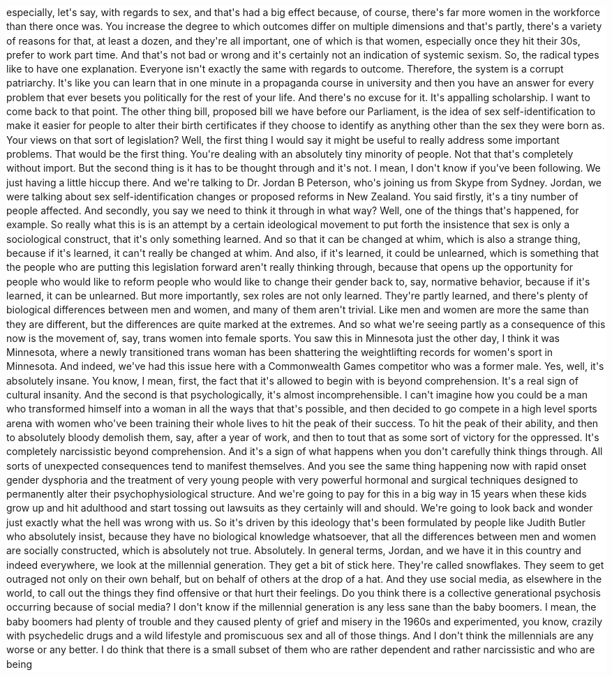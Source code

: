 especially, let's say, with regards to sex, and that's had a big effect because, of course, there's far more women in the workforce than there once was. You increase the degree to which outcomes differ on multiple dimensions and that's partly, there's a variety of reasons for that, at least a dozen, and they're all important, one of which is that women, especially once they hit their 30s, prefer to work part time. And that's not bad or wrong and it's certainly not an indication of systemic sexism. So, the radical types like to have one explanation. Everyone isn't exactly the same with regards to outcome. Therefore, the system is a corrupt patriarchy. It's like you can learn that in one minute in a propaganda course in university and then you have an answer for every problem that ever besets you politically for the rest of your life. And there's no excuse for it. It's appalling scholarship. I want to come back to that point. The other thing bill, proposed bill we have before our Parliament, is the idea of sex self-identification to make it easier for people to alter their birth certificates if they choose to identify as anything other than the sex they were born as. Your views on that sort of legislation? Well, the first thing I would say it might be useful to really address some important problems. That would be the first thing. You're dealing with an absolutely tiny minority of people. Not that that's completely without import. But the second thing is it has to be thought through and it's not. I mean, I don't know if you've been following. We just having a little hiccup there. And we're talking to Dr. Jordan B Peterson, who's joining us from Skype from Sydney. Jordan, we were talking about sex self-identification changes or proposed reforms in New Zealand. You said firstly, it's a tiny number of people affected. And secondly, you say we need to think it through in what way? Well, one of the things that's happened, for example. So really what this is is an attempt by a certain ideological movement to put forth the insistence that sex is only a sociological construct, that it's only something learned. And so that it can be changed at whim, which is also a strange thing, because if it's learned, it can't really be changed at whim. And also, if it's learned, it could be unlearned, which is something that the people who are putting this legislation forward aren't really thinking through, because that opens up the opportunity for people who would like to reform people who would like to change their gender back to, say, normative behavior, because if it's learned, it can be unlearned. But more importantly, sex roles are not only learned. They're partly learned, and there's plenty of biological differences between men and women, and many of them aren't trivial. Like men and women are more the same than they are different, but the differences are quite marked at the extremes. And so what we're seeing partly as a consequence of this now is the movement of, say, trans women into female sports. You saw this in Minnesota just the other day, I think it was Minnesota, where a newly transitioned trans woman has been shattering the weightlifting records for women's sport in Minnesota. And indeed, we've had this issue here with a Commonwealth Games competitor who was a former male. Yes, well, it's absolutely insane. You know, I mean, first, the fact that it's allowed to begin with is beyond comprehension. It's a real sign of cultural insanity. And the second is that psychologically, it's almost incomprehensible. I can't imagine how you could be a man who transformed himself into a woman in all the ways that that's possible, and then decided to go compete in a high level sports arena with women who've been training their whole lives to hit the peak of their success. To hit the peak of their ability, and then to absolutely bloody demolish them, say, after a year of work, and then to tout that as some sort of victory for the oppressed. It's completely narcissistic beyond comprehension. And it's a sign of what happens when you don't carefully think things through. All sorts of unexpected consequences tend to manifest themselves. And you see the same thing happening now with rapid onset gender dysphoria and the treatment of very young people with very powerful hormonal and surgical techniques designed to permanently alter their psychophysiological structure. And we're going to pay for this in a big way in 15 years when these kids grow up and hit adulthood and start tossing out lawsuits as they certainly will and should. We're going to look back and wonder just exactly what the hell was wrong with us. So it's driven by this ideology that's been formulated by people like Judith Butler who absolutely insist, because they have no biological knowledge whatsoever, that all the differences between men and women are socially constructed, which is absolutely not true. Absolutely. In general terms, Jordan, and we have it in this country and indeed everywhere, we look at the millennial generation. They get a bit of stick here. They're called snowflakes. They seem to get outraged not only on their own behalf, but on behalf of others at the drop of a hat. And they use social media, as elsewhere in the world, to call out the things they find offensive or that hurt their feelings. Do you think there is a collective generational psychosis occurring because of social media? I don't know if the millennial generation is any less sane than the baby boomers. I mean, the baby boomers had plenty of trouble and they caused plenty of grief and misery in the 1960s and experimented, you know, crazily with psychedelic drugs and a wild lifestyle and promiscuous sex and all of those things. And I don't think the millennials are any worse or any better. I do think that there is a small subset of them who are rather dependent and rather narcissistic and who are being